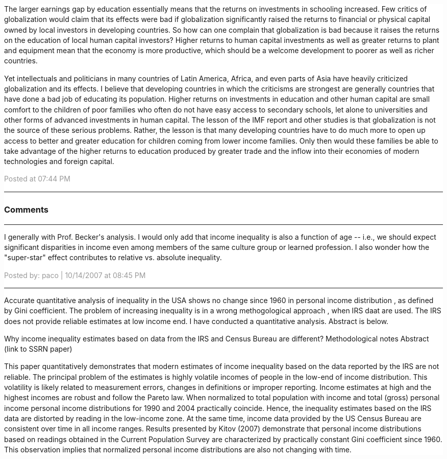 The larger earnings gap by education essentially means that the returns on investments in schooling increased. Few critics of globalization would claim that its effects were bad if globalization significantly raised the returns to financial or physical capital owned by local investors in developing countries. So how can one complain that globalization is bad because it raises the returns on the education of local human capital investors? Higher returns to human capital investments as well as greater returns to plant and equipment mean that the economy is more productive, which should be a welcome development to poorer as well as richer countries.

Yet intellectuals and politicians in many countries of Latin America, Africa, and even parts of Asia have heavily criticized globalization and its effects. I believe that developing countries in which the criticisms are strongest are generally countries that have done a bad job of educating its population. Higher returns on investments in education and other human capital are small comfort to the children of poor families who often do not have easy access to secondary schools, let alone to universities and other forms of advanced investments in human capital. The lesson of the IMF report and other studies is that globalization is not the source of these serious problems. Rather, the lesson is that many developing countries have to do much more to open up access to better and greater education for children coming from lower income families. Only then would these families be able to take advantage of the higher returns to education produced by greater trade and the inflow into their economies of modern technologies and foreign capital.

<span style="color:#999">Posted at 07:44 PM</span>



---

### Comments

---

I generally with Prof. Becker's analysis. I would only add that income inequality is also a function of age -- i.e., we should expect significant disparities in income even among members of the same culture group or learned profession. I also wonder how the "super-star" effect contributes to relative vs. absolute inequality.

<span style="color:#999">Posted by: paco | 10/14/2007 at 08:45 PM</span>

---

Accurate quantitative analysis of inequality in the USA shows no change since 1960 in personal income distribution , as defined by Gini coefficient. The problem of increasing inequality is in a wrong methogological approach , when IRS daat are used. The IRS does not provide reliable estimates at low income end. 
I have conducted a quantitative analysis. Abstract is below.

Why income inequality estimates based on data from the IRS and Census Bureau are different? Methodological notes 
Abstract (link to SSRN paper)

This paper quantitatively demonstrates that modern estimates of income inequality based on the data reported by the IRS are not reliable. The principal problem of the estimates is highly volatile incomes of people in the low-end of income distribution. This volatility is likely related to measurement errors, changes in definitions or improper reporting. Income estimates at high and the highest incomes are robust and follow the Pareto law. When normalized to total population with income and total (gross) personal income personal income distributions for 1990 and 2004 practically coincide. Hence, the inequality estimates based on the IRS data are distorted by reading in the low-income zone.
At the same time, income data provided by the US Census Bureau are consistent over time in all income ranges. Results presented by Kitov (2007) demonstrate that personal income distributions based on readings obtained in the Current Population Survey are characterized by practically constant Gini coefficient since 1960. This observation implies that normalized personal income distributions are also not changing with time.
